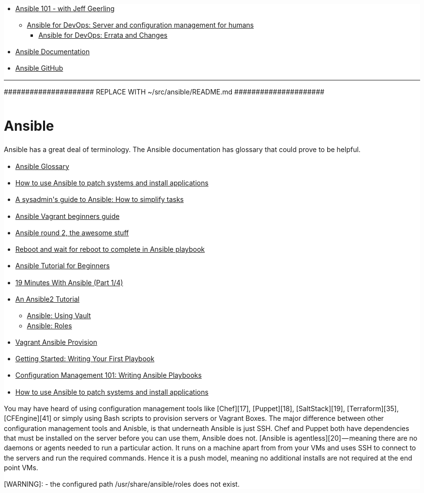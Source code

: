 * [Ansible 101 - with Jeff Geerling](https://www.youtube.com/playlist?list=PL2_OBreMn7FqZkvMYt6ATmgC0KAGGJNAN)
    * [Ansible for DevOps: Server and configuration management for humans](https://www.ansiblefordevops.com/)
        * [Ansible for DevOps: Errata and Changes](https://www.ansiblefordevops.com/errata)

* [Ansible Documentation](https://docs.ansible.com/)
* [Ansible GitHub](https://docs.ansible.com/ansible/latest/user_guide/sample_setup.html)



----




##################### REPLACE WITH ~/src/ansible/README.md #####################
# Ansible


Ansible has a great deal of terminology.
The Ansible documentation has glossary that could prove to be helpful.
* [Ansible Glossary](https://docs.ansible.com/ansible/latest/reference_appendices/glossary.html)

* [How to use Ansible to patch systems and install applications](https://opensource.com/article/18/3/ansible-patch-systems)
* [A sysadmin's guide to Ansible: How to simplify tasks](https://opensource.com/article/18/7/sysadmin-tasks-ansible)

* [Ansible Vagrant beginners guide](https://www.inpimation.com/ansible-vagrant-beginners-guide/)
* [Ansible round 2, the awesome stuff](https://www.inpimation.com/ansible-round-2-awesome-stuff/)

* [Reboot and wait for reboot to complete in Ansible playbook](https://www.jeffgeerling.com/blog/2018/reboot-and-wait-reboot-complete-ansible-playbook)
* [Ansible Tutorial for Beginners](https://linuxhint.com/ansible-tutorial-beginners/)
* [19 Minutes With Ansible (Part 1/4)](https://sysadmincasts.com/episodes/43-19-minutes-with-ansible-part-1-4)
* [An Ansible2 Tutorial](https://serversforhackers.com/c/an-ansible2-tutorial)
    * [Ansible: Using Vault](https://serversforhackers.com/c/ansible-using-vault)
    * [Ansible: Roles](https://serversforhackers.com/c/ansible-roles)
* [Vagrant Ansible Provision](https://deparkes.co.uk/2017/12/29/vagrant-ansible-provision/)
* [Getting Started: Writing Your First Playbook](https://www.ansible.com/blog/getting-started-writing-your-first-playbook)
* [Configuration Management 101: Writing Ansible Playbooks](https://www.digitalocean.com/community/tutorials/configuration-management-101-writing-ansible-playbooks)
* [How to use Ansible to patch systems and install applications](https://opensource.com/article/18/3/ansible-patch-systems)

You may have heard of using configuration management tools
like [Chef][17], [Puppet][18], [SaltStack][19], [Terraform][35], [CFEngine][41]
or simply using Bash scripts to provision servers or Vagrant Boxes.
The major difference between other configuration management tools and Anisble,
is that underneath Ansible is just SSH.
Chef and Puppet both have dependencies that must be installed
on the server before you can use them, Ansible does not.
[Ansible is agentless][20] — meaning there are no daemons or agents needed to run a particular action.
It runs on a machine apart from from your VMs
and uses SSH to connect to the servers and run the required commands.
Hence it is a push model, meaning no additional installs are not required at the end point VMs.


 [WARNING]: - the configured path /usr/share/ansible/roles does not exist.
